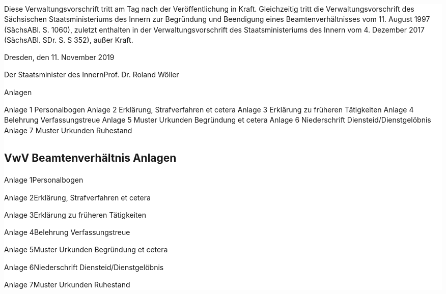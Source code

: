 Diese Verwaltungsvorschrift tritt am Tag nach der Veröffentlichung in Kraft. Gleichzeitig tritt die Verwaltungsvorschrift des Sächsischen Staatsministeriums des Innern zur Begründung und Beendigung eines Beamtenverhältnisses vom 11. August 1997 (SächsABl. S. 1060), zuletzt enthalten in der Verwaltungsvorschrift des Staatsministeriums des Innern vom 4. Dezember 2017 (SächsABl. SDr. S. S 352), außer Kraft.

Dresden, den 11. November 2019

Der Staatsminister des InnernProf. Dr. Roland Wöller

Anlagen

Anlage 1 Personalbogen Anlage 2 Erklärung, Strafverfahren et cetera Anlage 3 Erklärung zu früheren Tätigkeiten Anlage 4 Belehrung Verfassungstreue Anlage 5 Muster Urkunden Begründung et cetera Anlage 6 Niederschrift Diensteid/Dienstgelöbnis Anlage 7 Muster Urkunden Ruhestand 
## VwV Beamtenverhältnis Anlagen

Anlage 1Personalbogen

Anlage 2Erklärung, Strafverfahren et cetera

Anlage 3Erklärung zu früheren Tätigkeiten

Anlage 4Belehrung Verfassungstreue

Anlage 5Muster Urkunden Begründung et cetera

Anlage 6Niederschrift Diensteid/Dienstgelöbnis

Anlage 7Muster Urkunden Ruhestand

